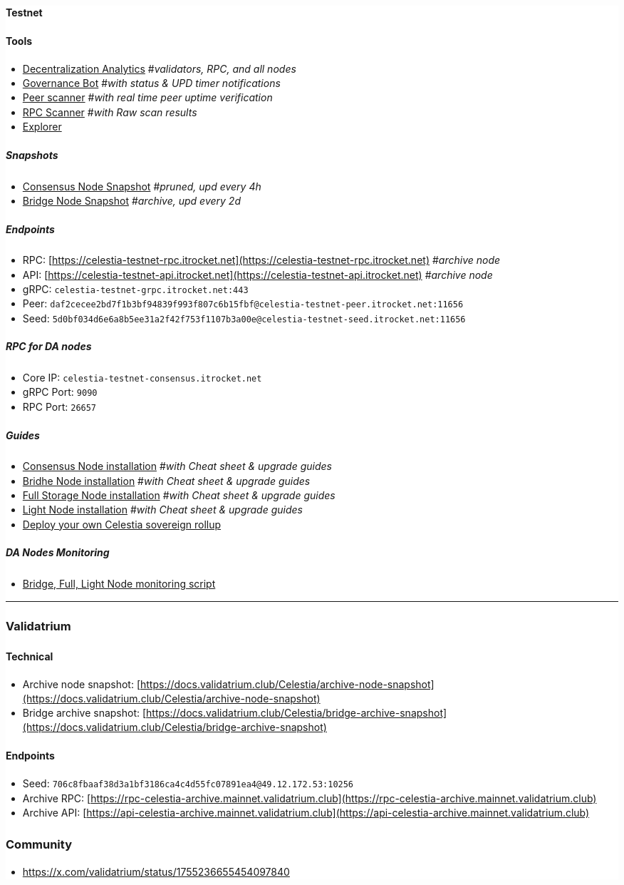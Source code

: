 #### Testnet
#### Tools
* [Decentralization Analytics](https://itrocket.net/services/testnet/celestia/decentralization/) #_validators, RPC, and all nodes_
* [Governance Bot](https://t.me/itrocket_testnet_proposal_bot) #_with status & UPD timer notifications_
* [Peer scanner](https://itrocket.net/services/testnet/celestia/#peer) #_with real time peer uptime verification_
* [RPC Scanner](https://itrocket.net/services/testnet/celestia/public-rpc/) #_with Raw scan results_
* [Explorer](https://testnet.itrocket.net/celestia/staking)
##### Snapshots
- [Consensus Node Snapshot](https://itrocket.net/services/testnet/celestia/#snap) #_pruned, upd every 4h_
- [Bridge Node Snapshot](https://itrocket.net/services/testnet/celestia/#snap-bridge) #_archive, upd every 2d_
##### Endpoints
- RPC:  [https://celestia-testnet-rpc.itrocket.net](https://celestia-testnet-rpc.itrocket.net) #_archive node_
- API:  [https://celestia-testnet-api.itrocket.net](https://celestia-testnet-api.itrocket.net) #_archive node_
- gRPC: `celestia-testnet-grpc.itrocket.net:443`
- Peer: `daf2cecee2bd7f1b3bf94839f993f807c6b15fbf@celestia-testnet-peer.itrocket.net:11656`
- Seed: `5d0bf034d6e6a8b5ee31a2f42f753f1107b3a00e@celestia-testnet-seed.itrocket.net:11656`
##### RPC for DA nodes
- Core IP:  `celestia-testnet-consensus.itrocket.net`
- gRPC Port: `9090`
- RPC Port: `26657`
##### Guides
- [Consensus Node installation](https://itrocket.net/services/testnet/celestia/installation/) #_with Cheat sheet & upgrade guides_
- [Bridhe Node installation](https://itrocket.net/services/testnet/celestia/bridge-node/) #_with Cheat sheet & upgrade guides_
- [Full Storage Node installation](https://itrocket.net/services/testnet/celestia/full-node/) #_with Cheat sheet & upgrade guides_
- [Light Node installation](https://itrocket.net/services/testnet/celestia/light-node/) #_with Cheat sheet & upgrade guides_
- [Deploy your own Celestia sovereign rollup](https://github.com/itrocket-team/testnet_guides/tree/main/celestia/sovereign_rollup)
##### DA Nodes Monitoring
- [Bridge, Full, Light Node monitoring script](https://itrocket.net/services/testnet/celestia/monitoring/)

---

### Validatrium
#### Technical
- Archive node snapshot: [https://docs.validatrium.club/Celestia/archive-node-snapshot](https://docs.validatrium.club/Celestia/archive-node-snapshot)
- Bridge archive snapshot: [https://docs.validatrium.club/Celestia/bridge-archive-snapshot](https://docs.validatrium.club/Celestia/bridge-archive-snapshot)
#### Endpoints
- Seed: `706c8fbaaf38d3a1bf3186ca4c4d55fc07891ea4@49.12.172.53:10256`
- Archive RPC: [https://rpc-celestia-archive.mainnet.validatrium.club](https://rpc-celestia-archive.mainnet.validatrium.club)
- Archive API: [https://api-celestia-archive.mainnet.validatrium.club](https://api-celestia-archive.mainnet.validatrium.club)
### Community
- https://x.com/validatrium/status/1755236655454097840